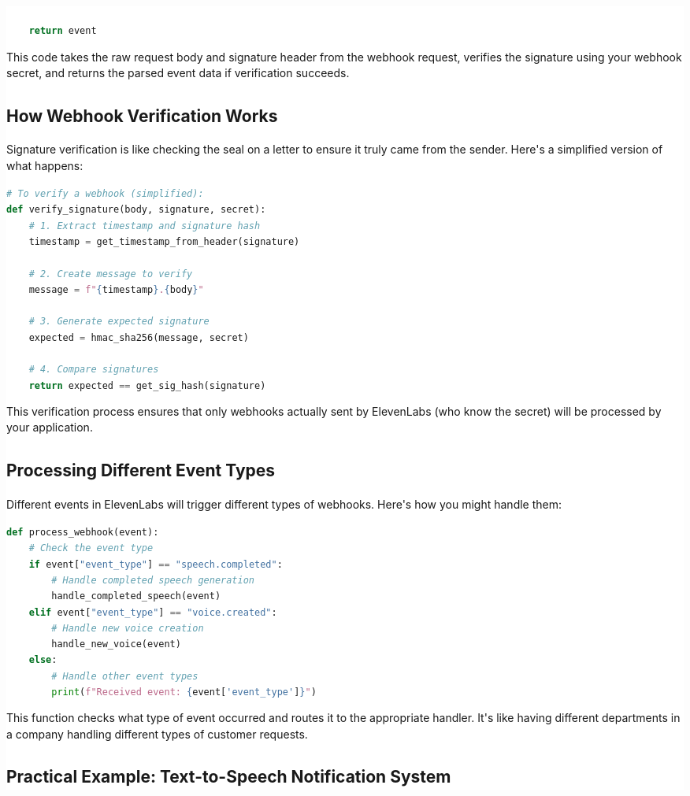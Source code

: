 ```python
    
    return event
```

This code takes the raw request body and signature header from the webhook request, verifies the signature using your webhook secret, and returns the parsed event data if verification succeeds.

## How Webhook Verification Works

Signature verification is like checking the seal on a letter to ensure it truly came from the sender. Here's a simplified version of what happens:

```python
# To verify a webhook (simplified):
def verify_signature(body, signature, secret):
    # 1. Extract timestamp and signature hash
    timestamp = get_timestamp_from_header(signature)
    
    # 2. Create message to verify
    message = f"{timestamp}.{body}"
    
    # 3. Generate expected signature
    expected = hmac_sha256(message, secret)
    
    # 4. Compare signatures
    return expected == get_sig_hash(signature)
```

This verification process ensures that only webhooks actually sent by ElevenLabs (who know the secret) will be processed by your application.

## Processing Different Event Types

Different events in ElevenLabs will trigger different types of webhooks. Here's how you might handle them:

```python
def process_webhook(event):
    # Check the event type
    if event["event_type"] == "speech.completed":
        # Handle completed speech generation
        handle_completed_speech(event)
    elif event["event_type"] == "voice.created":
        # Handle new voice creation
        handle_new_voice(event)
    else:
        # Handle other event types
        print(f"Received event: {event['event_type']}")
```

This function checks what type of event occurred and routes it to the appropriate handler. It's like having different departments in a company handling different types of customer requests.

## Practical Example: Text-to-Speech Notification System
